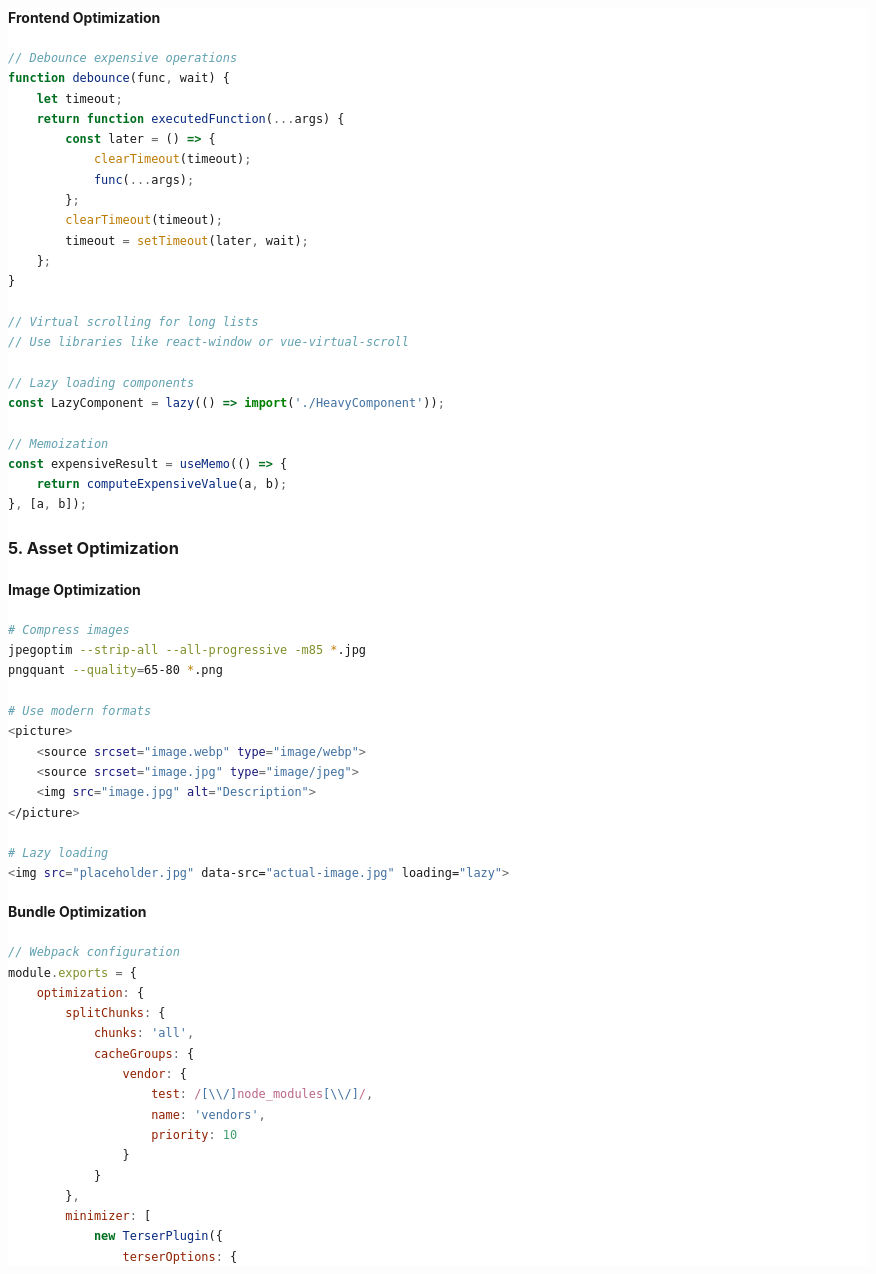 #### Frontend Optimization
```javascript
// Debounce expensive operations
function debounce(func, wait) {
    let timeout;
    return function executedFunction(...args) {
        const later = () => {
            clearTimeout(timeout);
            func(...args);
        };
        clearTimeout(timeout);
        timeout = setTimeout(later, wait);
    };
}

// Virtual scrolling for long lists
// Use libraries like react-window or vue-virtual-scroll

// Lazy loading components
const LazyComponent = lazy(() => import('./HeavyComponent'));

// Memoization
const expensiveResult = useMemo(() => {
    return computeExpensiveValue(a, b);
}, [a, b]);
```

### 5. Asset Optimization

#### Image Optimization
```bash
# Compress images
jpegoptim --strip-all --all-progressive -m85 *.jpg
pngquant --quality=65-80 *.png

# Use modern formats
<picture>
    <source srcset="image.webp" type="image/webp">
    <source srcset="image.jpg" type="image/jpeg">
    <img src="image.jpg" alt="Description">
</picture>

# Lazy loading
<img src="placeholder.jpg" data-src="actual-image.jpg" loading="lazy">
```

#### Bundle Optimization
```javascript
// Webpack configuration
module.exports = {
    optimization: {
        splitChunks: {
            chunks: 'all',
            cacheGroups: {
                vendor: {
                    test: /[\\/]node_modules[\\/]/,
                    name: 'vendors',
                    priority: 10
                }
            }
        },
        minimizer: [
            new TerserPlugin({
                terserOptions: {
```